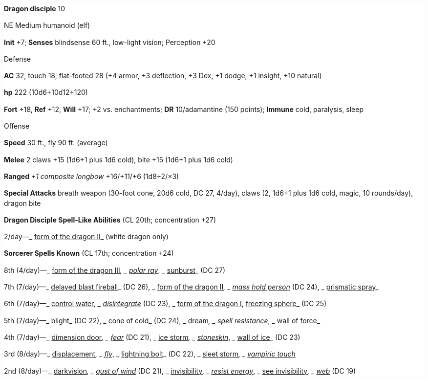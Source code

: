 **Dragon disciple** 10

NE Medium humanoid (elf)

**Init** +7; **Senses** blindsense 60 ft., low-light vision; Perception +20

Defense

**AC** 32, touch 18, flat-footed 28 (+4 armor, +3 deflection, +3 Dex, +1 dodge, +1 insight, +10 natural)

**hp** 222 (10d6+10d12+120)

**Fort** +18, **Ref** +12, **Will** +17; +2 vs. enchantments; **DR** 10/adamantine (150 points); **Immune** cold, paralysis, sleep

Offense

**Speed** 30 ft., fly 90 ft. (average)

**Melee** 2 claws +15 (1d6+1 plus 1d6 cold), bite +15 (1d6+1 plus 1d6 cold)

**Ranged** _+1 composite longbow_ +16/+11/+6 (1d8+2/×3)

**Special Attacks** breath weapon (30-foot cone, 20d6 cold, DC 27, 4/day), claws (2, 1d6+1 plus 1d6 cold, magic, 10 rounds/day), dragon bite

**Dragon Disciple Spell-Like Abilities** (CL 20th; concentration +27)

2/day—_ [form of the dragon II](spells/formOfTheDragon.md#_form-of-the-dragon-ii)_ (white dragon only)

**Sorcerer Spells Known** (CL 17th; concentration +24)

8th (4/day)—_ [form of the dragon III](spells/formOfTheDragon.md#_form-of-the-dragon-iii)_, _ [polar ray](spells/polarRay.md#_polar-ray)_, _ [sunburst](spells/sunburst.md#_sunburst)_ (DC 27)

7th (7/day)—_ [delayed blast fireball](spells/delayedBlastFireball.md#_delayed-blast-fireball)_ (DC 26), _ [form of the dragon II](spells/formOfTheDragon.md#_form-of-the-dragon-ii)_, _ [mass hold person](spells/holdPerson.md#_hold-person-mass)_ (DC 24), _ [prismatic spray](spells/prismaticSpray.md#_prismatic-spray)_

6th (7/day)—_ [control water](spells/controlWater.md#_control-water)_, _ [disintegrate](spells/disintegrate.md#_disintegrate)_ (DC 23), _ [form of the dragon I](spells/formOfTheDragon.md#_form-of-the-dragon-i), [freezing sphere](spells/freezingSphere.md#_freezing-sphere)_ (DC 25)

5th (7/day)—_ [blight](spells/blight.md#_blight)_ (DC 22), _ [cone of cold](spells/coneOfCold.md#_cone-of-cold)_ (DC 24), _ [dream](spells/dream.md#_dream)_, _ [spell resistance](magicItems/armor.md#_armor-spell-resistance)_, _ [wall of force](spells/wallOfForce.md#_wall-of-force)_

4th (7/day)—_ [dimension door](spells/dimensionDoor.md#_dimension-door)_, _ [fear](spells/fear.md#_fear)_ (DC 21), _ [ice storm](spells/iceStorm.md#_ice-storm)_, _ [stoneskin](spells/stoneskin.md#_stoneskin)_, _ [wall of ice](spells/wallOfIce.md#_wall-of-ice)_ (DC 23)

3rd (8/day)—_ [displacement](spells/displacement.md#_displacement)_, _ [fly](spells/fly.md)_, _ [lightning bolt](spells/lightningBolt.md#_lightning-bolt)_ (DC 22), _ [sleet storm](spells/sleetStorm.md#_sleet-storm)_, _ [vampiric touch](spells/vampiricTouch.md#_vampiric-touch)_

2nd (8/day)—_ [darkvision](spells/darkvision.md#_darkvision)_, _ [gust of wind](spells/gustOfWind.md#_gust-of-wind)_ (DC 21), _ [invisibility](spells/invisibility.md#_invisibility)_, _ [resist energy](spells/resistEnergy.md#_resist-energy)_, _ [see invisibility](spells/seeInvisibility.md#_see-invisibility)_, _ [web](spells/web.md#_web)_ (DC 19)
